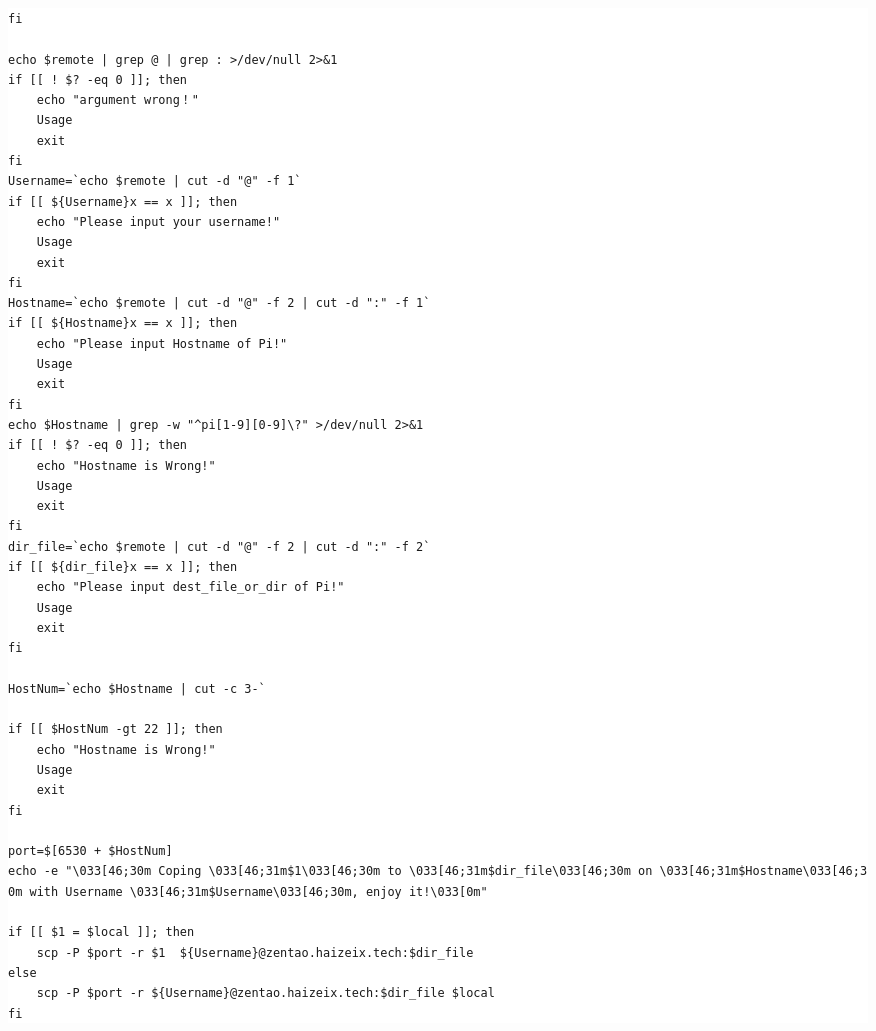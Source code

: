 ```
fi

echo $remote | grep @ | grep : >/dev/null 2>&1
if [[ ! $? -eq 0 ]]; then
	echo "argument wrong！"
	Usage
	exit
fi
Username=`echo $remote | cut -d "@" -f 1`
if [[ ${Username}x == x ]]; then
	echo "Please input your username!"
	Usage
	exit
fi
Hostname=`echo $remote | cut -d "@" -f 2 | cut -d ":" -f 1`
if [[ ${Hostname}x == x ]]; then
	echo "Please input Hostname of Pi!"
	Usage
	exit
fi
echo $Hostname | grep -w "^pi[1-9][0-9]\?" >/dev/null 2>&1
if [[ ! $? -eq 0 ]]; then
	echo "Hostname is Wrong!"
	Usage
	exit
fi
dir_file=`echo $remote | cut -d "@" -f 2 | cut -d ":" -f 2`
if [[ ${dir_file}x == x ]]; then
	echo "Please input dest_file_or_dir of Pi!"
	Usage
	exit
fi

HostNum=`echo $Hostname | cut -c 3-`

if [[ $HostNum -gt 22 ]]; then
	echo "Hostname is Wrong!"
	Usage
	exit
fi

port=$[6530 + $HostNum]
echo -e "\033[46;30m Coping \033[46;31m$1\033[46;30m to \033[46;31m$dir_file\033[46;30m on \033[46;31m$Hostname\033[46;30m with Username \033[46;31m$Username\033[46;30m, enjoy it!\033[0m"

if [[ $1 = $local ]]; then
	scp -P $port -r $1  ${Username}@zentao.haizeix.tech:$dir_file
else
	scp -P $port -r ${Username}@zentao.haizeix.tech:$dir_file $local
fi
```
